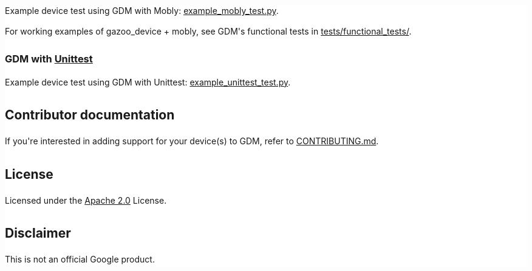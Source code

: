 Example device test using GDM with Mobly:
[example_mobly_test.py](tests/functional_test_examples/example_mobly_test.py).

For working examples of gazoo_device + mobly, see GDM's functional
tests in [tests/functional_tests/](tests/functional_tests/).

### GDM with [Unittest](https://docs.python.org/3/library/unittest.html#module-unittest)

Example device test using GDM with Unittest:
[example_unittest_test.py](tests/functional_test_examples/example_unittest_test.py).

## Contributor documentation

If you're interested in adding support for your device(s) to GDM, refer
to [CONTRIBUTING.md](CONTRIBUTING.md).

## License

Licensed under the
[Apache 2.0](https://www.apache.org/licenses/LICENSE-2.0) License.

## Disclaimer

This is not an official Google product.
